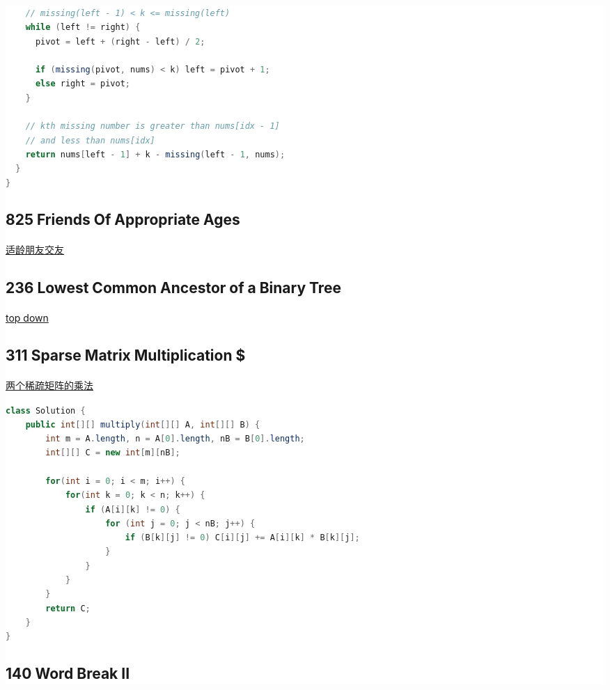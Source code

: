 ```java
    // missing(left - 1) < k <= missing(left)
    while (left != right) {
      pivot = left + (right - left) / 2;

      if (missing(pivot, nums) < k) left = pivot + 1;
      else right = pivot;
    }

    // kth missing number is greater than nums[idx - 1]
    // and less than nums[idx]
    return nums[left - 1] + k - missing(left - 1, nums);
  }
}
```

## 825    Friends Of Appropriate Ages

[适龄朋友交友](https://leetcode-cn.com/problems/friends-of-appropriate-ages/solution/gua-ling-de-peng-you-by-leetcode/)

## 236    Lowest Common Ancestor of a Binary Tree

[top down](https://app.gitbook.com/@guilindev/s/interview/leetcode/untitled-1#236-lowest-common-ancestor-of-binary-tree)

## 311    Sparse Matrix Multiplication $

[两个稀疏矩阵的乘法](https://leetcode.com/problems/sparse-matrix-multiplication/discuss/76154/Easiest-JAVA-solution)

```java
class Solution {
    public int[][] multiply(int[][] A, int[][] B) {
        int m = A.length, n = A[0].length, nB = B[0].length;
        int[][] C = new int[m][nB];

        for(int i = 0; i < m; i++) {
            for(int k = 0; k < n; k++) {
                if (A[i][k] != 0) {
                    for (int j = 0; j < nB; j++) {
                        if (B[k][j] != 0) C[i][j] += A[i][k] * B[k][j];
                    }
                }
            }
        }
        return C;   
    }
}
```

## 140    Word Break II
